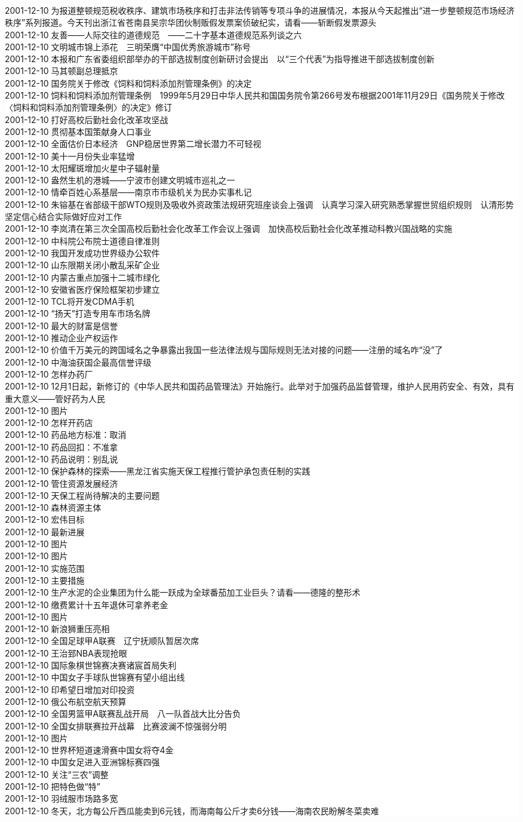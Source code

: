 2001-12-10 为报道整顿规范税收秩序、建筑市场秩序和打击非法传销等专项斗争的进展情况，本报从今天起推出“进一步整顿规范市场经济秩序”系列报道。今天刊出浙江省苍南县吴宗华团伙制贩假发票案侦破纪实，请看——斩断假发票源头  
2001-12-10 友善——人际交往的道德规范　——二十字基本道德规范系列谈之六  
2001-12-10 文明城市锦上添花　三明荣膺“中国优秀旅游城市”称号  
2001-12-10 本报和广东省委组织部举办的干部选拔制度创新研讨会提出　以“三个代表”为指导推进干部选拔制度创新  
2001-12-10 马其顿副总理抵京  
2001-12-10 国务院关于修改《饲料和饲料添加剂管理条例》的决定  
2001-12-10 饲料和饲料添加剂管理条例　1999年5月29日中华人民共和国国务院令第266号发布根据2001年11月29日《国务院关于修改〈饲料和饲料添加剂管理条例〉的决定》修订  
2001-12-10 打好高校后勤社会化改革攻坚战  
2001-12-10 贯彻基本国策献身人口事业  
2001-12-10 全面估价日本经济　GNP稳居世界第二增长潜力不可轻视  
2001-12-10 美十一月份失业率猛增  
2001-12-10 太阳耀斑增加火星中子辐射量  
2001-12-10 盎然生机的港城——宁波市创建文明城市巡礼之一  
2001-12-10 情牵百姓心系基层——南京市市级机关为民办实事札记  
2001-12-10 朱镕基在省部级干部WTO规则及吸收外资政策法规研究班座谈会上强调　认真学习深入研究熟悉掌握世贸组织规则　认清形势坚定信心结合实际做好应对工作  
2001-12-10 李岚清在第三次全国高校后勤社会化改革工作会议上强调　加快高校后勤社会化改革推动科教兴国战略的实施  
2001-12-10 中科院公布院士道德自律准则  
2001-12-10 我国开发成功世界级办公软件  
2001-12-10 山东限期关闭小散乱采矿企业  
2001-12-10 内蒙古重点加强十二城市绿化  
2001-12-10 安徽省医疗保险框架初步建立  
2001-12-10 TCL将开发CDMA手机  
2001-12-10 “扬天”打造专用车市场名牌  
2001-12-10 最大的财富是信誉  
2001-12-10 推动企业产权运作  
2001-12-10 价值千万美元的跨国域名之争暴露出我国一些法律法规与国际规则无法对接的问题——注册的域名咋“没”了  
2001-12-10 中海油获国企最高信誉评级  
2001-12-10 怎样办药厂  
2001-12-10 12月1日起，新修订的《中华人民共和国药品管理法》开始施行。此举对于加强药品监督管理，维护人民用药安全、有效，具有重大意义——管好药为人民  
2001-12-10 图片  
2001-12-10 怎样开药店  
2001-12-10 药品地方标准：取消  
2001-12-10 药品回扣：不准拿  
2001-12-10 药品说明：别乱说  
2001-12-10 保护森林的探索——黑龙江省实施天保工程推行管护承包责任制的实践  
2001-12-10 管住资源发展经济  
2001-12-10 天保工程尚待解决的主要问题  
2001-12-10 森林资源主体  
2001-12-10 宏伟目标  
2001-12-10 最新进展  
2001-12-10 图片  
2001-12-10 图片  
2001-12-10 实施范围  
2001-12-10 主要措施  
2001-12-10 生产水泥的企业集团为什么能一跃成为全球番茄加工业巨头？请看——德隆的整形术  
2001-12-10 缴费累计十五年退休可拿养老金  
2001-12-10 图片  
2001-12-10 新浪狮重压亮相  
2001-12-10 全国足球甲A联赛　辽宁抚顺队暂居次席  
2001-12-10 王治郅NBA表现抢眼  
2001-12-10 国际象棋世锦赛决赛诸宸首局失利  
2001-12-10 中国女子手球队世锦赛有望小组出线  
2001-12-10 印希望日增加对印投资  
2001-12-10 俄公布航空航天预算  
2001-12-10 全国男篮甲A联赛乱战开局　八一队首战大比分告负  
2001-12-10 全国女排联赛拉开战幕　比赛波澜不惊强弱分明  
2001-12-10 图片  
2001-12-10 世界杯短道速滑赛中国女将夺4金  
2001-12-10 中国女足进入亚洲锦标赛四强  
2001-12-10 关注“三农”调整  
2001-12-10 把特色做“特”  
2001-12-10 羽绒服市场路多宽  
2001-12-10 冬天，北方每公斤西瓜能卖到6元钱，而海南每公斤才卖6分钱——海南农民盼解冬菜卖难  